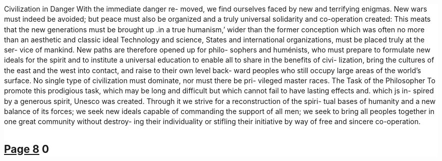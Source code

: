 Civilization in Danger 
With the immediate danger re- 
moved, we find ourselves faced by 
new and terrifying enigmas. New 
wars must indeed be avoided; but 
peace must also be organized and 
a truly universal solidarity and 
co-operation created: This meats 
that the new generations must be 
brought up .in a true humanism,’ 
wider than the former conception 
which was often no more than 
an aesthetic and classic ideal 
Technology and science, States 
and international organizations, 
must be placed truly at the ser- 
vice of mankind. New paths are 
therefore opened up for philo- 
sophers and huménists, who must 
prepare to formulate new ideals 
for the spirit and to institute a 
universal education to enable all 
to share in the benefits of civi- 
lization, bring the cultures of the 
east and the west into contact, 
and raise to their own level back- 
ward peoples who still occupy 
large areas of the world’s surface. 
No single type of civilization must 
dominate, nor must there be pri- 
vileged master races. 
The Task of the 
Philosopher 
To promote this prodigious task, 
which may be long and difficult 
but which cannot fail to have 
lasting effects and. which js in- 
spired by a generous spirit, Unesco 
was created. Through it we strive 
for a reconstruction of the spiri- 
tual bases of humanity and a new 
balance of its forces; we seek new 
ideals capable of commanding the 
support of all men; we seek to 
bring all peoples together in one 
great community without destroy- 
ing their individuality or stifling 
their initiative by way of free and 
sincere co-operation.

## [Page 8](https://demo.humlab.umu.se/courier/073741engo.pdf#page=8) 0
